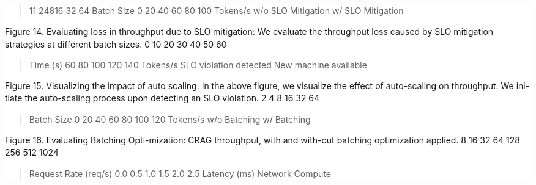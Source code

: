 > 11 24816 32 64
> Batch Size
> 0
> 20
> 40
> 60
> 80
> 100
> Tokens/s
> w/o SLO Mitigation
> w/ SLO Mitigation

Figure 14. Evaluating loss in throughput due to SLO mitigation: We evaluate the throughput loss caused by SLO mitigation strategies at different batch sizes. 0 10 20 30 40 50 60 

> Time (s)
> 60
> 80
> 100
> 120
> 140
> Tokens/s  SLO violation
> detected
> New machine
> available

Figure 15. Visualizing the impact of auto scaling: In the above figure, we visualize the effect of auto-scaling on throughput. We ini-tiate the auto-scaling process upon detecting an SLO violation. 2 4 8 16 32 64 

> Batch Size
> 0
> 20
> 40
> 60
> 80
> 100
> 120
> Tokens/s
> w/o Batching
> w/ Batching

Figure 16. Evaluating Batching Opti-mization: CRAG throughput, with and with-out batching optimization applied. 8 16 32 64 128 256 512 1024  

> Request Rate (req/s)
> 0.0
> 0.5
> 1.0
> 1.5
> 2.0
> 2.5
> Latency (ms)
> Network Compute
